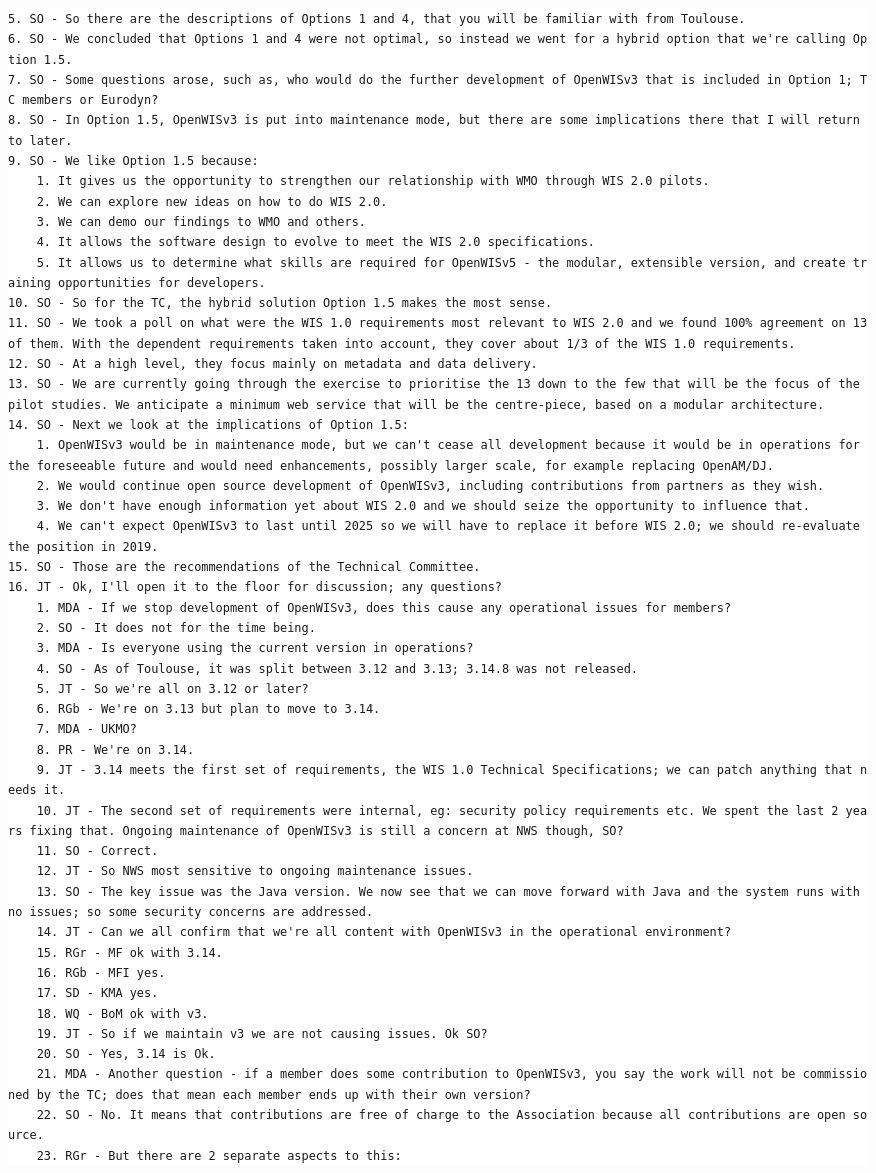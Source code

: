     5. SO - So there are the descriptions of Options 1 and 4, that you will be familiar with from Toulouse.
    6. SO - We concluded that Options 1 and 4 were not optimal, so instead we went for a hybrid option that we're calling Option 1.5.
    7. SO - Some questions arose, such as, who would do the further development of OpenWISv3 that is included in Option 1; TC members or Eurodyn?
    8. SO - In Option 1.5, OpenWISv3 is put into maintenance mode, but there are some implications there that I will return to later.
    9. SO - We like Option 1.5 because:
        1. It gives us the opportunity to strengthen our relationship with WMO through WIS 2.0 pilots.
        2. We can explore new ideas on how to do WIS 2.0.
        3. We can demo our findings to WMO and others.
        4. It allows the software design to evolve to meet the WIS 2.0 specifications.
        5. It allows us to determine what skills are required for OpenWISv5 - the modular, extensible version, and create training opportunities for developers.
    10. SO - So for the TC, the hybrid solution Option 1.5 makes the most sense.
    11. SO - We took a poll on what were the WIS 1.0 requirements most relevant to WIS 2.0 and we found 100% agreement on 13 of them. With the dependent requirements taken into account, they cover about 1/3 of the WIS 1.0 requirements.
    12. SO - At a high level, they focus mainly on metadata and data delivery.
    13. SO - We are currently going through the exercise to prioritise the 13 down to the few that will be the focus of the pilot studies. We anticipate a minimum web service that will be the centre-piece, based on a modular architecture.
    14. SO - Next we look at the implications of Option 1.5:
        1. OpenWISv3 would be in maintenance mode, but we can't cease all development because it would be in operations for the foreseeable future and would need enhancements, possibly larger scale, for example replacing OpenAM/DJ.
        2. We would continue open source development of OpenWISv3, including contributions from partners as they wish.
        3. We don't have enough information yet about WIS 2.0 and we should seize the opportunity to influence that.
        4. We can't expect OpenWISv3 to last until 2025 so we will have to replace it before WIS 2.0; we should re-evaluate the position in 2019.
    15. SO - Those are the recommendations of the Technical Committee.
    16. JT - Ok, I'll open it to the floor for discussion; any questions?
        1. MDA - If we stop development of OpenWISv3, does this cause any operational issues for members?
        2. SO - It does not for the time being.
        3. MDA - Is everyone using the current version in operations?
        4. SO - As of Toulouse, it was split between 3.12 and 3.13; 3.14.8 was not released.
        5. JT - So we're all on 3.12 or later?
        6. RGb - We're on 3.13 but plan to move to 3.14.
        7. MDA - UKMO?
        8. PR - We're on 3.14.
        9. JT - 3.14 meets the first set of requirements, the WIS 1.0 Technical Specifications; we can patch anything that needs it.
        10. JT - The second set of requirements were internal, eg: security policy requirements etc. We spent the last 2 years fixing that. Ongoing maintenance of OpenWISv3 is still a concern at NWS though, SO?
        11. SO - Correct.
        12. JT - So NWS most sensitive to ongoing maintenance issues.
        13. SO - The key issue was the Java version. We now see that we can move forward with Java and the system runs with no issues; so some security concerns are addressed.
        14. JT - Can we all confirm that we're all content with OpenWISv3 in the operational environment?
        15. RGr - MF ok with 3.14.
        16. RGb - MFI yes.
        17. SD - KMA yes.
        18. WQ - BoM ok with v3.
        19. JT - So if we maintain v3 we are not causing issues. Ok SO?
        20. SO - Yes, 3.14 is Ok.
        21. MDA - Another question - if a member does some contribution to OpenWISv3, you say the work will not be commissioned by the TC; does that mean each member ends up with their own version?
        22. SO - No. It means that contributions are free of charge to the Association because all contributions are open source.
        23. RGr - But there are 2 separate aspects to this: